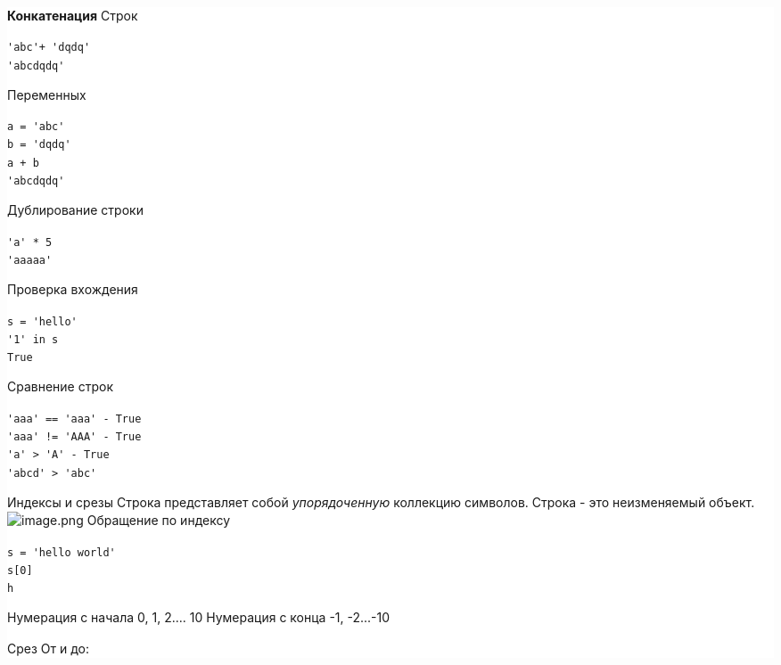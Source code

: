 **Конкатенация**
Строк

```
'abc'+ 'dqdq'
'abcdqdq'
```

Переменных

```
a = 'abc'
b = 'dqdq'
a + b
'abcdqdq'
```

Дублирование строки

```
'a' * 5
'aaaaa'
```

Проверка вхождения

```
s = 'hello'
'1' in s
True
```

Сравнение строк

```
'aaa' == 'aaa' - True
'aaa' != 'AAA' - True
'a' > 'A' - True
'abcd' > 'abc'
```

Индексы и срезы
Строка представляет собой *упорядоченную* коллекцию символов.
Cтрока - это неизменяемый объект.
![image.png](../_resources/image-1.png)
Обращение по индексу

```
s = 'hello world'
s[0]
h
```

Нумерация с начала 0, 1, 2.... 10
Нумерация с конца -1, -2...-10

Срез
От и до:
